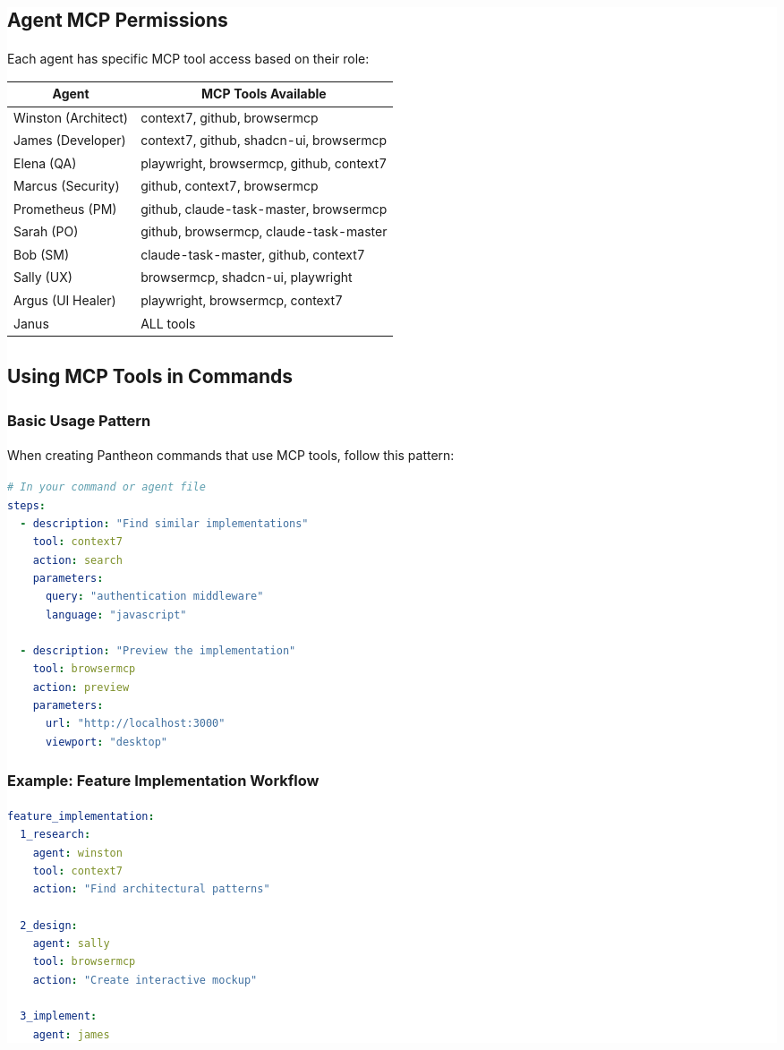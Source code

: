 ## Agent MCP Permissions

Each agent has specific MCP tool access based on their role:

| Agent | MCP Tools Available |
|-------|-------------------|
| Winston (Architect) | context7, github, browsermcp |
| James (Developer) | context7, github, shadcn-ui, browsermcp |
| Elena (QA) | playwright, browsermcp, github, context7 |
| Marcus (Security) | github, context7, browsermcp |
| Prometheus (PM) | github, claude-task-master, browsermcp |
| Sarah (PO) | github, browsermcp, claude-task-master |
| Bob (SM) | claude-task-master, github, context7 |
| Sally (UX) | browsermcp, shadcn-ui, playwright |
| Argus (UI Healer) | playwright, browsermcp, context7 |
| Janus | ALL tools |

## Using MCP Tools in Commands

### Basic Usage Pattern

When creating Pantheon commands that use MCP tools, follow this pattern:

```yaml
# In your command or agent file
steps:
  - description: "Find similar implementations"
    tool: context7
    action: search
    parameters:
      query: "authentication middleware"
      language: "javascript"
      
  - description: "Preview the implementation"
    tool: browsermcp
    action: preview
    parameters:
      url: "http://localhost:3000"
      viewport: "desktop"
```

### Example: Feature Implementation Workflow

```yaml
feature_implementation:
  1_research:
    agent: winston
    tool: context7
    action: "Find architectural patterns"
    
  2_design:
    agent: sally
    tool: browsermcp
    action: "Create interactive mockup"
    
  3_implement:
    agent: james
```